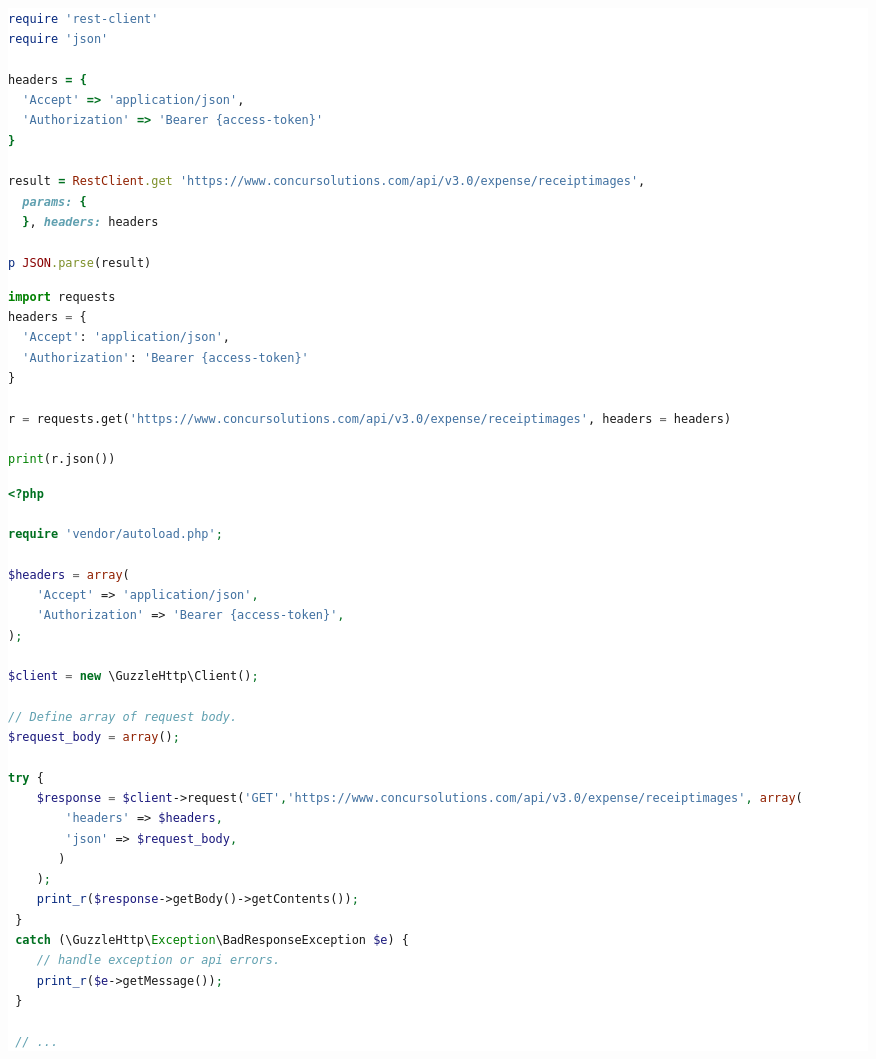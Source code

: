 ```ruby
require 'rest-client'
require 'json'

headers = {
  'Accept' => 'application/json',
  'Authorization' => 'Bearer {access-token}'
}

result = RestClient.get 'https://www.concursolutions.com/api/v3.0/expense/receiptimages',
  params: {
  }, headers: headers

p JSON.parse(result)

```

```python
import requests
headers = {
  'Accept': 'application/json',
  'Authorization': 'Bearer {access-token}'
}

r = requests.get('https://www.concursolutions.com/api/v3.0/expense/receiptimages', headers = headers)

print(r.json())

```

```php
<?php

require 'vendor/autoload.php';

$headers = array(
    'Accept' => 'application/json',
    'Authorization' => 'Bearer {access-token}',
);

$client = new \GuzzleHttp\Client();

// Define array of request body.
$request_body = array();

try {
    $response = $client->request('GET','https://www.concursolutions.com/api/v3.0/expense/receiptimages', array(
        'headers' => $headers,
        'json' => $request_body,
       )
    );
    print_r($response->getBody()->getContents());
 }
 catch (\GuzzleHttp\Exception\BadResponseException $e) {
    // handle exception or api errors.
    print_r($e->getMessage());
 }

 // ...

```
